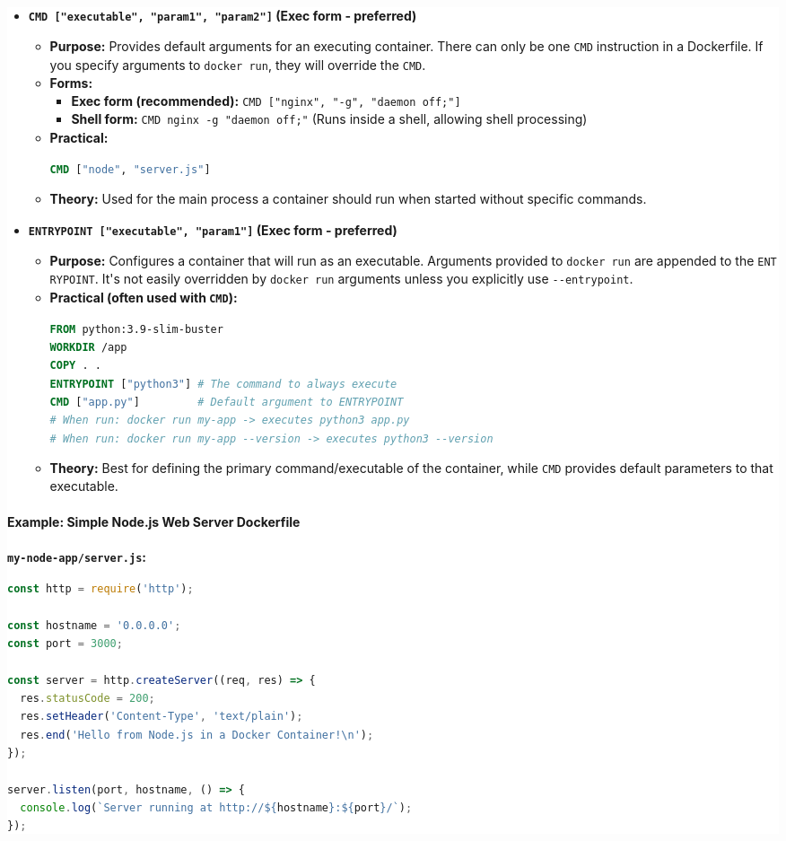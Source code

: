   * **`CMD ["executable", "param1", "param2"]` (Exec form - preferred)**

      * **Purpose:** Provides default arguments for an executing container. There can only be one `CMD` instruction in a Dockerfile. If you specify arguments to `docker run`, they will override the `CMD`.
      * **Forms:**
          * **Exec form (recommended):** `CMD ["nginx", "-g", "daemon off;"]`
          * **Shell form:** `CMD nginx -g "daemon off;"` (Runs inside a shell, allowing shell processing)
      * **Practical:**
        ```dockerfile
        CMD ["node", "server.js"]
        ```
      * **Theory:** Used for the main process a container should run when started without specific commands.

  * **`ENTRYPOINT ["executable", "param1"]` (Exec form - preferred)**

      * **Purpose:** Configures a container that will run as an executable. Arguments provided to `docker run` are appended to the `ENTRYPOINT`. It's not easily overridden by `docker run` arguments unless you explicitly use `--entrypoint`.
      * **Practical (often used with `CMD`):**
        ```dockerfile
        FROM python:3.9-slim-buster
        WORKDIR /app
        COPY . .
        ENTRYPOINT ["python3"] # The command to always execute
        CMD ["app.py"]         # Default argument to ENTRYPOINT
        # When run: docker run my-app -> executes python3 app.py
        # When run: docker run my-app --version -> executes python3 --version
        ```
      * **Theory:** Best for defining the primary command/executable of the container, while `CMD` provides default parameters to that executable.

#### Example: Simple Node.js Web Server Dockerfile

**`my-node-app/server.js`:**

```javascript
const http = require('http');

const hostname = '0.0.0.0';
const port = 3000;

const server = http.createServer((req, res) => {
  res.statusCode = 200;
  res.setHeader('Content-Type', 'text/plain');
  res.end('Hello from Node.js in a Docker Container!\n');
});

server.listen(port, hostname, () => {
  console.log(`Server running at http://${hostname}:${port}/`);
});
```
